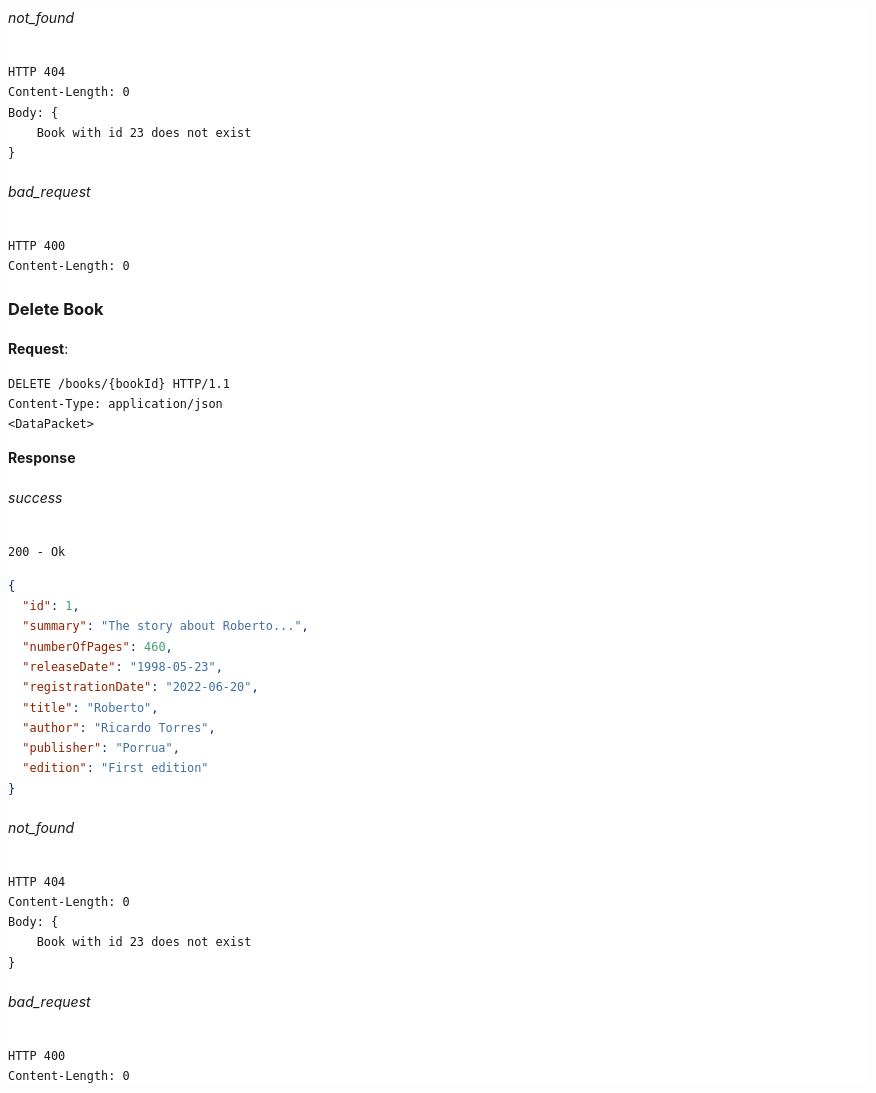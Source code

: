 ###### not_found
```text
HTTP 404
Content-Length: 0
Body: {
    Book with id 23 does not exist
}
```
###### bad_request
```text
HTTP 400
Content-Length: 0
```


### Delete Book
**Request**:
```
DELETE /books/{bookId} HTTP/1.1
Content-Type: application/json
<DataPacket>
```
**Response**
###### success
```text
200 - Ok
```
```json
{
  "id": 1,
  "summary": "The story about Roberto...",
  "numberOfPages": 460,
  "releaseDate": "1998-05-23",
  "registrationDate": "2022-06-20",
  "title": "Roberto",
  "author": "Ricardo Torres",
  "publisher": "Porrua",
  "edition": "First edition"
}
```
###### not_found
```text
HTTP 404
Content-Length: 0
Body: {
    Book with id 23 does not exist
}
```
###### bad_request
```text
HTTP 400
Content-Length: 0
```
